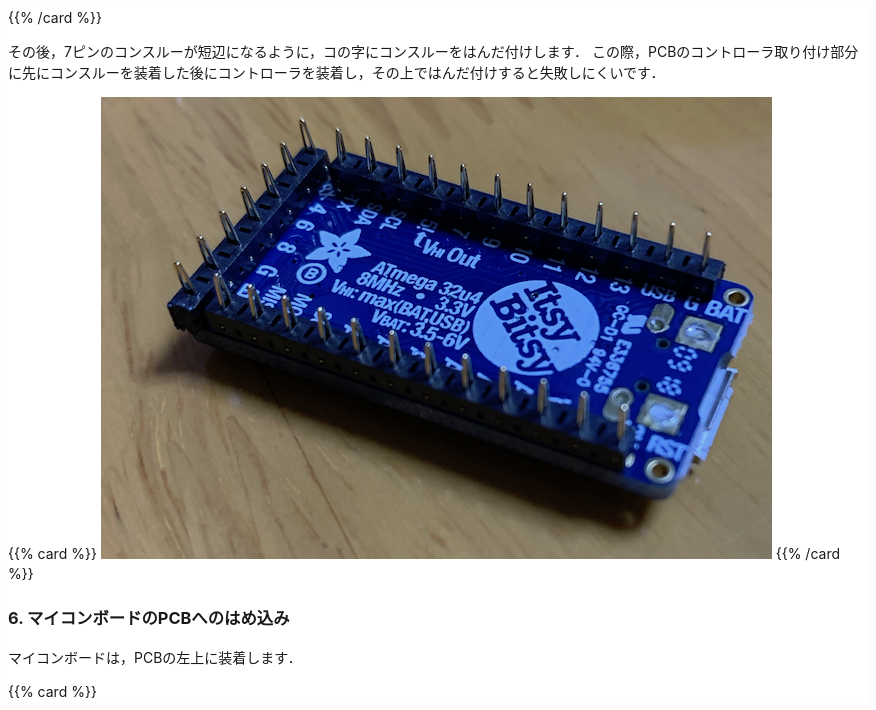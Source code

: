 {{% /card %}}

その後，7ピンのコンスルーが短辺になるように，コの字にコンスルーをはんだ付けします．
この際，PCBのコントローラ取り付け部分に先にコンスルーを装着した後にコントローラを装着し，その上ではんだ付けすると失敗しにくいです．

{{% card %}}
![soldering_pin_header_to_controller](../img/soldering_pin_header_to_controller.png)
{{% /card %}}

### 6. マイコンボードのPCBへのはめ込み

マイコンボードは，PCBの左上に装着します．

{{% card %}}
